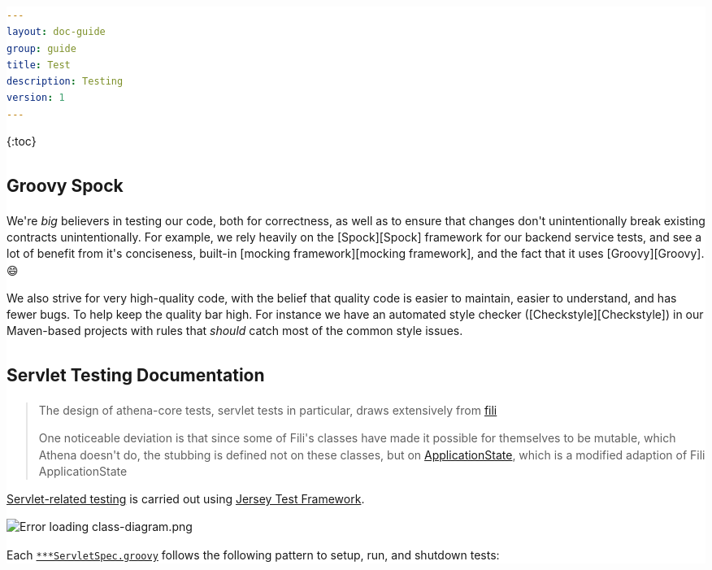 ```yaml
---
layout: doc-guide
group: guide
title: Test
description: Testing
version: 1
---
```


{:toc}

Groovy Spock
------------

We're _big_ believers in testing our code, both for correctness, as well as to ensure that changes don't unintentionally
break existing contracts unintentionally. For example, we rely heavily on the [Spock][Spock]
framework for our backend service tests, and see a lot of benefit from it's conciseness, built-in
[mocking framework][mocking framework], and the fact that it uses [Groovy][Groovy]. :smile:

We also strive for very high-quality code, with the belief that quality code is easier to maintain, easier to
understand, and has fewer bugs. To help keep the quality bar high. For instance we have an automated style checker
([Checkstyle][Checkstyle]) in our Maven-based projects with rules that _should_ catch most of the common style issues.

Servlet Testing Documentation
-----------------------------

> The design of athena-core tests, servlet tests in particular, draws extensively from
> [fili](https://github.com/yahoo/fili/blob/master/fili-core/src/test/java/com/yahoo/bard/webservice/application/JerseyTestBinder.java)
>
> One noticeable deviation is that since some of Fili's classes have made it possible for themselves to be mutable,
> which Athena doesn't do, the stubbing is defined not on these classes, but on
> [ApplicationState](../../../../athena-core/src/test/java/com/paiondata/athena/application/ApplicationState.java), which
> is a modified adaption of Fili ApplicationState

[Servlet-related testing](https://github.com/paion-data/athena/tree/master/athena-core/src/main/java/com/paiondata/athena/web/endpoints)
is carried out using
[Jersey Test Framework](https://qubitpi.github.io/jersey/test-framework.html).

<img src="../../../assets/img/class-diagram.png" class="img-fluid" alt="Error loading class-diagram.png" width="100%">

Each
[`***ServletSpec.groovy`](https://github.com/paion-data/athena/tree/master/athena-core/src/test/groovy/com/paiondata/athena/web/endpoints)
follows the following pattern to setup, run, and shutdown tests:
